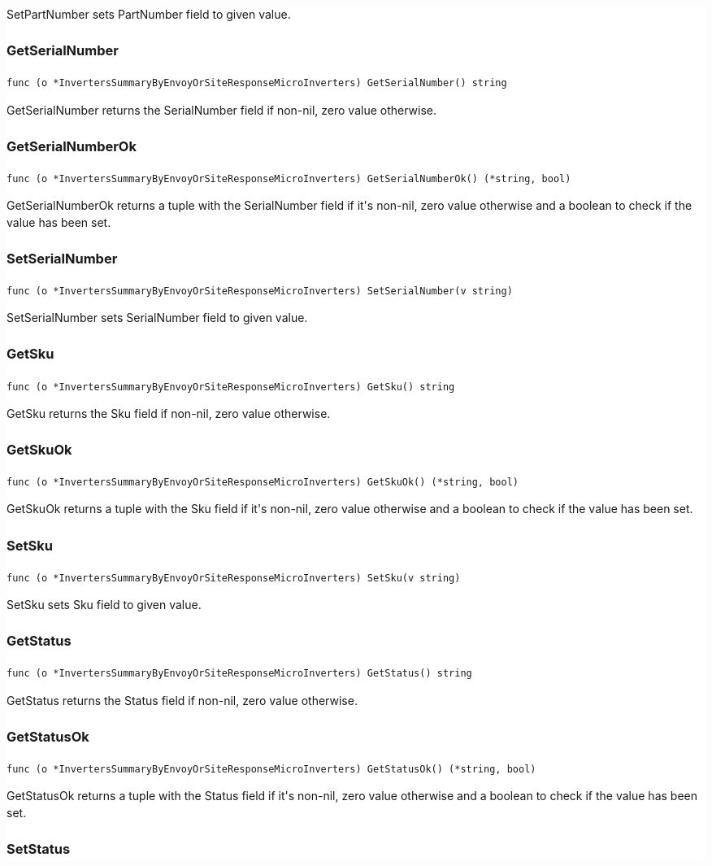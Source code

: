 SetPartNumber sets PartNumber field to given value.


### GetSerialNumber

`func (o *InvertersSummaryByEnvoyOrSiteResponseMicroInverters) GetSerialNumber() string`

GetSerialNumber returns the SerialNumber field if non-nil, zero value otherwise.

### GetSerialNumberOk

`func (o *InvertersSummaryByEnvoyOrSiteResponseMicroInverters) GetSerialNumberOk() (*string, bool)`

GetSerialNumberOk returns a tuple with the SerialNumber field if it's non-nil, zero value otherwise
and a boolean to check if the value has been set.

### SetSerialNumber

`func (o *InvertersSummaryByEnvoyOrSiteResponseMicroInverters) SetSerialNumber(v string)`

SetSerialNumber sets SerialNumber field to given value.


### GetSku

`func (o *InvertersSummaryByEnvoyOrSiteResponseMicroInverters) GetSku() string`

GetSku returns the Sku field if non-nil, zero value otherwise.

### GetSkuOk

`func (o *InvertersSummaryByEnvoyOrSiteResponseMicroInverters) GetSkuOk() (*string, bool)`

GetSkuOk returns a tuple with the Sku field if it's non-nil, zero value otherwise
and a boolean to check if the value has been set.

### SetSku

`func (o *InvertersSummaryByEnvoyOrSiteResponseMicroInverters) SetSku(v string)`

SetSku sets Sku field to given value.


### GetStatus

`func (o *InvertersSummaryByEnvoyOrSiteResponseMicroInverters) GetStatus() string`

GetStatus returns the Status field if non-nil, zero value otherwise.

### GetStatusOk

`func (o *InvertersSummaryByEnvoyOrSiteResponseMicroInverters) GetStatusOk() (*string, bool)`

GetStatusOk returns a tuple with the Status field if it's non-nil, zero value otherwise
and a boolean to check if the value has been set.

### SetStatus
